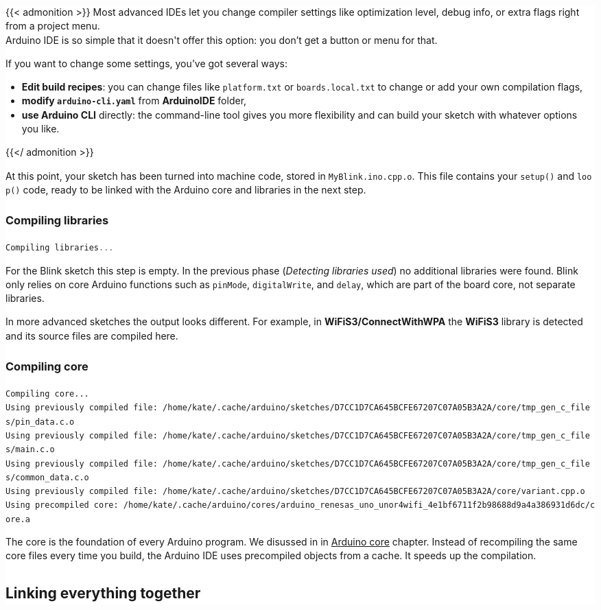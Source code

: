 {{< admonition >}}
Most advanced IDEs let you change compiler settings like optimization level, debug info, or extra flags right from a project menu.  
Arduino IDE is so simple that it doesn't offer this option: you don’t get a button or menu for that.

If you want to change some settings, you’ve got several ways:

- **Edit build recipes**: you can change files like `platform.txt` or `boards.local.txt` to change or add your own compilation flags,
- **modify `arduino-cli.yaml`** from **ArduinoIDE** folder,
- **use Arduino CLI** directly: the command-line tool gives you more flexibility and can build your sketch with whatever options you like.

{{</ admonition >}}

At this point, your sketch has been turned into machine code, stored in `MyBlink.ino.cpp.o`.
This file contains your `setup()` and `loop()` code, ready to be linked with the Arduino core and libraries in the next step.

### Compiling libraries
```cpp
Compiling libraries...
```
For the Blink sketch this step is empty. In the previous phase (*Detecting libraries used*) no additional libraries were found.
Blink only relies on core Arduino functions such as `pinMode`, `digitalWrite`, and `delay`, which are part of the board core, not separate libraries.

In more advanced sketches the output looks different.
For example, in **WiFiS3/ConnectWithWPA** the **WiFiS3** library is detected and its source files are compiled here.

### Compiling core

```bash
Compiling core...
Using previously compiled file: /home/kate/.cache/arduino/sketches/D7CC1D7CA645BCFE67207C07A05B3A2A/core/tmp_gen_c_files/pin_data.c.o
Using previously compiled file: /home/kate/.cache/arduino/sketches/D7CC1D7CA645BCFE67207C07A05B3A2A/core/tmp_gen_c_files/main.c.o
Using previously compiled file: /home/kate/.cache/arduino/sketches/D7CC1D7CA645BCFE67207C07A05B3A2A/core/tmp_gen_c_files/common_data.c.o
Using previously compiled file: /home/kate/.cache/arduino/sketches/D7CC1D7CA645BCFE67207C07A05B3A2A/core/variant.cpp.o
Using precompiled core: /home/kate/.cache/arduino/cores/arduino_renesas_uno_unor4wifi_4e1bf6711f2b98688d9a4a386931d6dc/core.a
```

The core is the foundation of every Arduino program.
We disussed in in [Arduino core](#arduino-core) chapter. Instead of recompiling the same core files every time you build,
the Arduino IDE uses precompiled objects from a cache. It speeds up the compilation.

## Linking everything together
